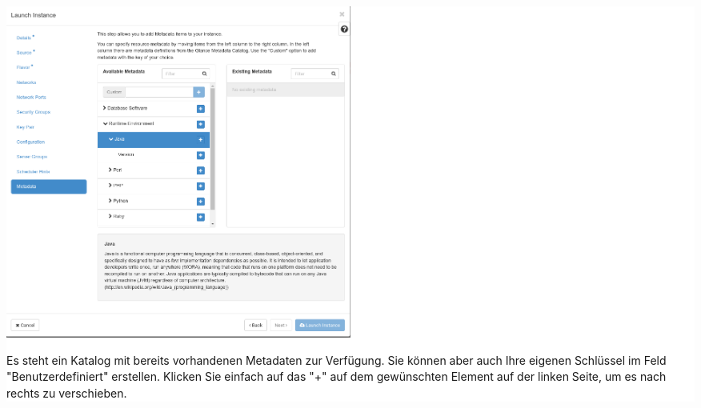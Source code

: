 <img src="2023-03-31_14-22.png" alt="Bildschirmfoto des Metadaten-Menüs" width="50%" height="50%" title="Metadaten-Menü">

Es steht ein Katalog mit bereits vorhandenen Metadaten zur Verfügung. Sie können aber auch Ihre eigenen Schlüssel im Feld "Benutzerdefiniert" erstellen.
Klicken Sie einfach auf das "+" auf dem gewünschten Element auf der linken Seite, um es nach rechts zu verschieben.
